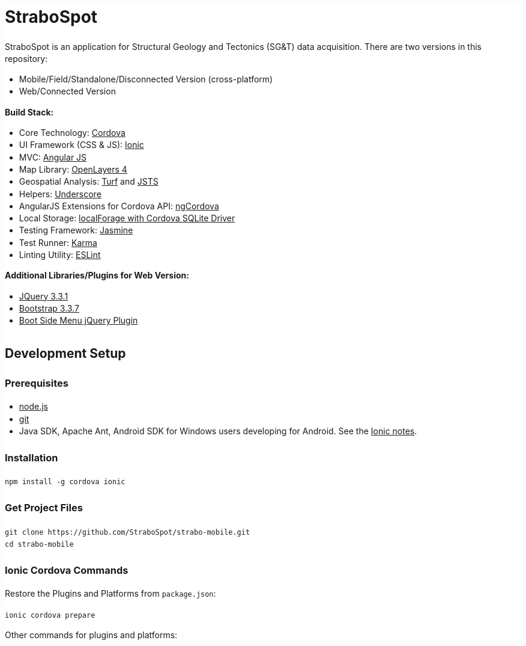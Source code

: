 StraboSpot
==============

StraboSpot is an application for Structural Geology and Tectonics (SG&T) data acquisition. There are two versions in this repository:
- Mobile/Field/Standalone/Disconnected Version (cross-platform)
- Web/Connected Version

**Build Stack:**
- Core Technology: [Cordova](http://cordova.apache.org/)
- UI Framework (CSS & JS): [Ionic](http://ionicframework.com/)
- MVC: [Angular JS](https://angularjs.org/)
- Map Library: [OpenLayers 4](http://openlayers.org/)
- Geospatial Analysis: [Turf](http://turfjs.org/) and [JSTS](http://bjornharrtell.github.io/jsts/)
- Helpers: [Underscore](http://underscorejs.org/)
- AngularJS Extensions for Cordova API: [ngCordova](http://ngcordova.com/)
- Local Storage: [localForage with Cordova SQLite Driver](https://github.com/thgreasi/localForage-cordovaSQLiteDriver)
- Testing Framework: [Jasmine](http://jasmine.github.io/)
- Test Runner: [Karma](karma-runner.github.io/)
- Linting Utility: [ESLint](http://eslint.org/)

**Additional Libraries/Plugins for Web Version:**
- [JQuery 3.3.1](https://jquery.com)
- [Bootstrap 3.3.7](http://getbootstrap.com/)
- [Boot Side Menu jQuery Plugin](http://www.jqueryscript.net/menu/Sliding-Side-Menu-Panel-with-jQuery-Bootstrap-BootSideMenu.html)

## Development Setup

### Prerequisites

- [node.js](http://nodejs.org/)
- [git](http://git-scm.com/)
- Java SDK, Apache Ant, Android SDK for Windows users developing for Android. See the [Ionic notes](http://ionicframework.com/docs/guide/installation.html).

### Installation

    npm install -g cordova ionic

### Get Project Files

    git clone https://github.com/StraboSpot/strabo-mobile.git
    cd strabo-mobile


### Ionic Cordova Commands

Restore the Plugins and Platforms from `package.json`:

    ionic cordova prepare

Other commands for plugins and platforms:
